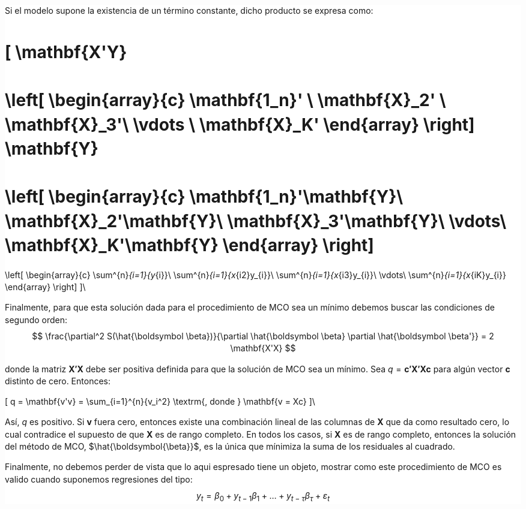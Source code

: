 Si el modelo supone la existencia de un término constante, dicho producto se expresa como:

\[
\mathbf{X'Y} 
= 
\left[ \begin{array}{c}
\mathbf{1_n}' \\
\mathbf{X}_2' \\
\mathbf{X}_3'\\
\vdots \\
\mathbf{X}_K'
\end{array} \right] \mathbf{Y}
= 
\left[ \begin{array}{c}
\mathbf{1_n}'\mathbf{Y}\\
\mathbf{X}_2'\mathbf{Y}\\
\mathbf{X}_3'\mathbf{Y}\\
\vdots\\
\mathbf{X}_K'\mathbf{Y}
\end{array} \right]
=
\left[ \begin{array}{c}
\sum^{n}_{i=1}{y_{i}}\\
\sum^{n}_{i=1}{x_{i2}y_{i}}\\
\sum^{n}_{i=1}{x_{i3}y_{i}}\\
\vdots\\
\sum^{n}_{i=1}{x_{iK}y_{i}}
\end{array} \right]
\]\\

Finalmente, para que esta solución dada para el procedimiento de MCO sea un mínimo debemos buscar las condiciones de segundo orden:
$$
\frac{\partial^2 S(\hat{\boldsymbol \beta})}{\partial \hat{\boldsymbol \beta} \partial \hat{\boldsymbol \beta'}} = 2 \mathbf{X'X}
$$

donde la matriz $\mathbf{X'X}$ debe ser positiva definida para que la solución de MCO sea un mínimo. Sea $q = \mathbf{c'X'Xc}$ para algún vector $\mathbf{c}$ distinto de cero. Entonces:

\[
q = \mathbf{v'v} = \sum_{i=1}^{n}{v_i^2} \textrm{, donde } \mathbf{v = Xc}
\]\\

Así, $q$ es positivo. Si $\mathbf v$ fuera cero, entonces existe una combinación lineal de las columnas de $\mathbf X$ que da como resultado cero, lo cual contradice el supuesto de que $\mathbf X$ es de rango completo. En todos los casos, si $\mathbf X$ es de rango completo, entonces la solución del método de MCO, $\hat{\boldsymbol{\beta}}$, es la única que mínimiza la suma de los residuales al cuadrado. 

Finalmente, no debemos perder de vista que lo aqui espresado tiene un objeto, mostrar como este procedimiento de MCO es valido cuando suponemos regresiones del tipo:
$$
y_t = \beta_0 + y_{t-1}\beta_1 + \ldots + y_{t-\tau}\beta_\tau + \varepsilon_t
$$
